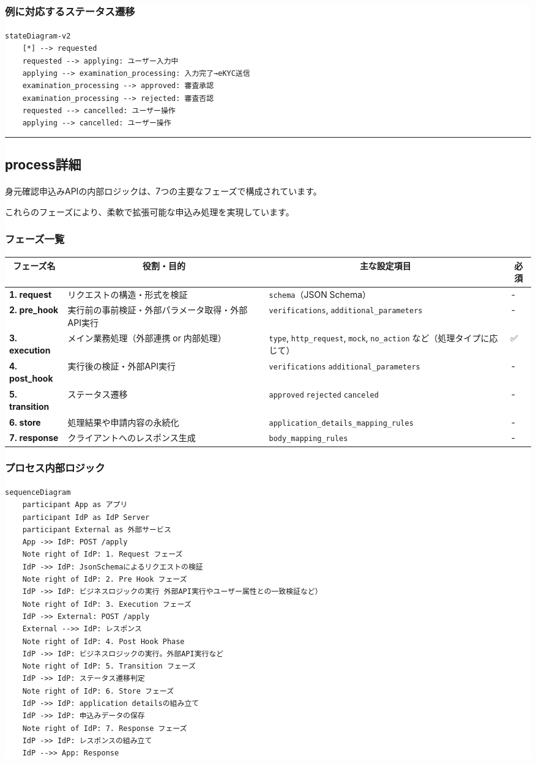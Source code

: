 ### 例に対応するステータス遷移

```mermaid
stateDiagram-v2
    [*] --> requested
    requested --> applying: ユーザー入力中
    applying --> examination_processing: 入力完了→eKYC送信
    examination_processing --> approved: 審査承認
    examination_processing --> rejected: 審査否認
    requested --> cancelled: ユーザー操作
    applying --> cancelled: ユーザー操作
```

---

## process詳細

身元確認申込みAPIの内部ロジックは、7つの主要なフェーズで構成されています。

これらのフェーズにより、柔軟で拡張可能な申込み処理を実現しています。

### フェーズ一覧

| フェーズ名             | 役割・目的                      | 主な設定項目                                                    | 必須 |
|-------------------|----------------------------|-----------------------------------------------------------|----|
| **1. request**    | リクエストの構造・形式を検証             | `schema`（JSON Schema）                                     | -  |
| **2. pre_hook**   | 実行前の事前検証・外部パラメータ取得・外部API実行 | `verifications`, `additional_parameters`                  | -  |
| **3. execution**  | メイン業務処理（外部連携 or 内部処理）      | `type`, `http_request`, `mock`, `no_action` など（処理タイプに応じて） | ✅  |
| **4. post_hook**  | 実行後の検証・外部API実行             | `verifications` `additional_parameters`                   | -  |
| **5. transition** | ステータス遷移                    | `approved` `rejected` `canceled`                          | -  |
| **6. store**      | 処理結果や申請内容の永続化              | `application_details_mapping_rules`                       | -  |
| **7. response**   | クライアントへのレスポンス生成            | `body_mapping_rules`                                      | -  |

### プロセス内部ロジック

```mermaid
sequenceDiagram
    participant App as アプリ
    participant IdP as IdP Server
    participant External as 外部サービス
    App ->> IdP: POST /apply
    Note right of IdP: 1. Request フェーズ
    IdP ->> IdP: JsonSchemaによるリクエストの検証
    Note right of IdP: 2. Pre Hook フェーズ
    IdP ->> IdP: ビジネスロジックの実行 外部API実行やユーザー属性との一致検証など）
    Note right of IdP: 3. Execution フェーズ
    IdP ->> External: POST /apply
    External -->> IdP: レスポンス
    Note right of IdP: 4. Post Hook Phase
    IdP ->> IdP: ビジネスロジックの実行。外部API実行など
    Note right of IdP: 5. Transition フェーズ
    IdP ->> IdP: ステータス遷移判定
    Note right of IdP: 6. Store フェーズ
    IdP ->> IdP: application detailsの組み立て
    IdP ->> IdP: 申込みデータの保存
    Note right of IdP: 7. Response フェーズ
    IdP ->> IdP: レスポンスの組み立て
    IdP -->> App: Response
```
